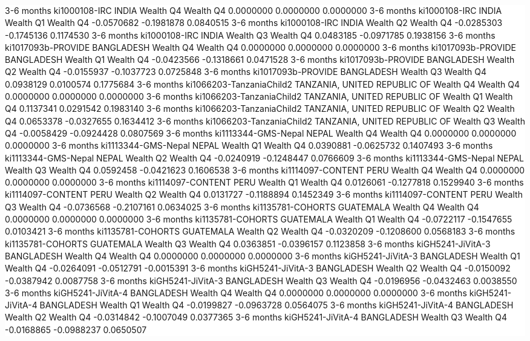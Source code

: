 3-6 months     ki1000108-IRC              INDIA                          Wealth Q4            Wealth Q4          0.0000000    0.0000000    0.0000000
3-6 months     ki1000108-IRC              INDIA                          Wealth Q1            Wealth Q4         -0.0570682   -0.1981878    0.0840515
3-6 months     ki1000108-IRC              INDIA                          Wealth Q2            Wealth Q4         -0.0285303   -0.1745136    0.1174530
3-6 months     ki1000108-IRC              INDIA                          Wealth Q3            Wealth Q4          0.0483185   -0.0971785    0.1938156
3-6 months     ki1017093b-PROVIDE         BANGLADESH                     Wealth Q4            Wealth Q4          0.0000000    0.0000000    0.0000000
3-6 months     ki1017093b-PROVIDE         BANGLADESH                     Wealth Q1            Wealth Q4         -0.0423566   -0.1318661    0.0471528
3-6 months     ki1017093b-PROVIDE         BANGLADESH                     Wealth Q2            Wealth Q4         -0.0155937   -0.1037723    0.0725848
3-6 months     ki1017093b-PROVIDE         BANGLADESH                     Wealth Q3            Wealth Q4          0.0938129    0.0100574    0.1775684
3-6 months     ki1066203-TanzaniaChild2   TANZANIA, UNITED REPUBLIC OF   Wealth Q4            Wealth Q4          0.0000000    0.0000000    0.0000000
3-6 months     ki1066203-TanzaniaChild2   TANZANIA, UNITED REPUBLIC OF   Wealth Q1            Wealth Q4          0.1137341    0.0291542    0.1983140
3-6 months     ki1066203-TanzaniaChild2   TANZANIA, UNITED REPUBLIC OF   Wealth Q2            Wealth Q4          0.0653378   -0.0327655    0.1634412
3-6 months     ki1066203-TanzaniaChild2   TANZANIA, UNITED REPUBLIC OF   Wealth Q3            Wealth Q4         -0.0058429   -0.0924428    0.0807569
3-6 months     ki1113344-GMS-Nepal        NEPAL                          Wealth Q4            Wealth Q4          0.0000000    0.0000000    0.0000000
3-6 months     ki1113344-GMS-Nepal        NEPAL                          Wealth Q1            Wealth Q4          0.0390881   -0.0625732    0.1407493
3-6 months     ki1113344-GMS-Nepal        NEPAL                          Wealth Q2            Wealth Q4         -0.0240919   -0.1248447    0.0766609
3-6 months     ki1113344-GMS-Nepal        NEPAL                          Wealth Q3            Wealth Q4          0.0592458   -0.0421623    0.1606538
3-6 months     ki1114097-CONTENT          PERU                           Wealth Q4            Wealth Q4          0.0000000    0.0000000    0.0000000
3-6 months     ki1114097-CONTENT          PERU                           Wealth Q1            Wealth Q4          0.0126061   -0.1277818    0.1529940
3-6 months     ki1114097-CONTENT          PERU                           Wealth Q2            Wealth Q4          0.0131727   -0.1188894    0.1452349
3-6 months     ki1114097-CONTENT          PERU                           Wealth Q3            Wealth Q4         -0.0736568   -0.2107161    0.0634025
3-6 months     ki1135781-COHORTS          GUATEMALA                      Wealth Q4            Wealth Q4          0.0000000    0.0000000    0.0000000
3-6 months     ki1135781-COHORTS          GUATEMALA                      Wealth Q1            Wealth Q4         -0.0722117   -0.1547655    0.0103421
3-6 months     ki1135781-COHORTS          GUATEMALA                      Wealth Q2            Wealth Q4         -0.0320209   -0.1208600    0.0568183
3-6 months     ki1135781-COHORTS          GUATEMALA                      Wealth Q3            Wealth Q4          0.0363851   -0.0396157    0.1123858
3-6 months     kiGH5241-JiVitA-3          BANGLADESH                     Wealth Q4            Wealth Q4          0.0000000    0.0000000    0.0000000
3-6 months     kiGH5241-JiVitA-3          BANGLADESH                     Wealth Q1            Wealth Q4         -0.0264091   -0.0512791   -0.0015391
3-6 months     kiGH5241-JiVitA-3          BANGLADESH                     Wealth Q2            Wealth Q4         -0.0150092   -0.0387942    0.0087758
3-6 months     kiGH5241-JiVitA-3          BANGLADESH                     Wealth Q3            Wealth Q4         -0.0196956   -0.0432463    0.0038550
3-6 months     kiGH5241-JiVitA-4          BANGLADESH                     Wealth Q4            Wealth Q4          0.0000000    0.0000000    0.0000000
3-6 months     kiGH5241-JiVitA-4          BANGLADESH                     Wealth Q1            Wealth Q4         -0.0199827   -0.0963728    0.0564075
3-6 months     kiGH5241-JiVitA-4          BANGLADESH                     Wealth Q2            Wealth Q4         -0.0314842   -0.1007049    0.0377365
3-6 months     kiGH5241-JiVitA-4          BANGLADESH                     Wealth Q3            Wealth Q4         -0.0168865   -0.0988237    0.0650507